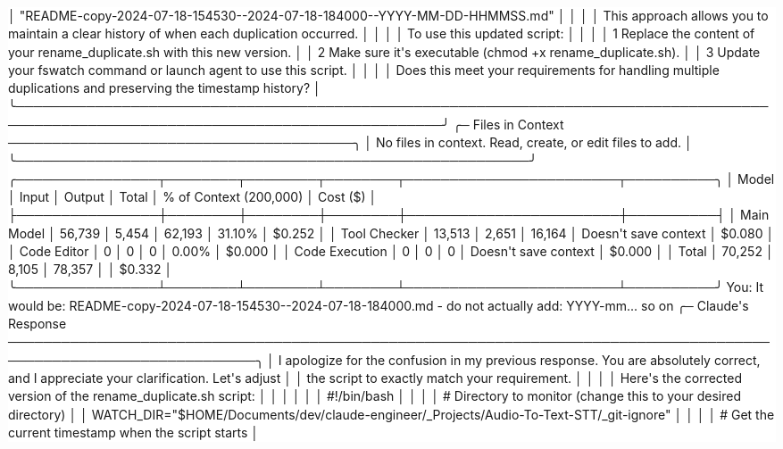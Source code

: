 │    "README-copy-2024-07-18-154530--2024-07-18-184000--YYYY-MM-DD-HHMMSS.md"                                                          │
│                                                                                                                                      │
│ This approach allows you to maintain a clear history of when each duplication occurred.                                              │
│                                                                                                                                      │
│ To use this updated script:                                                                                                          │
│                                                                                                                                      │
│  1 Replace the content of your rename_duplicate.sh with this new version.                                                            │
│  2 Make sure it's executable (chmod +x rename_duplicate.sh).                                                                         │
│  3 Update your fswatch command or launch agent to use this script.                                                                   │
│                                                                                                                                      │
│ Does this meet your requirements for handling multiple duplications and preserving the timestamp history?                            │
╰──────────────────────────────────────────────────────────────────────────────────────────────────────────────────────────────────────╯
╭─ Files in Context ───────────────────────────────────────╮
│ No files in context. Read, create, or edit files to add. │
╰──────────────────────────────────────────────────────────╯
╭────────────────┬────────┬────────┬────────┬────────────────────────┬──────────╮
│ Model          │ Input  │ Output │ Total  │ % of Context (200,000) │ Cost ($) │
├────────────────┼────────┼────────┼────────┼────────────────────────┼──────────┤
│ Main Model     │ 56,739 │ 5,454  │ 62,193 │ 31.10%                 │ $0.252   │
│ Tool Checker   │ 13,513 │ 2,651  │ 16,164 │ Doesn't save context   │ $0.080   │
│ Code Editor    │ 0      │ 0      │ 0      │ 0.00%                  │ $0.000   │
│ Code Execution │ 0      │ 0      │ 0      │ Doesn't save context   │ $0.000   │
│ Total          │ 70,252 │ 8,105  │ 78,357 │                        │ $0.332   │
╰────────────────┴────────┴────────┴────────┴────────────────────────┴──────────╯
You: It would be: README-copy-2024-07-18-154530--2024-07-18-184000.md - do not actually add: YYYY-mm... so on   
╭─ Claude's Response ──────────────────────────────────────────────────────────────────────────────────────────────────────────────────╮
│ I apologize for the confusion in my previous response. You are absolutely correct, and I appreciate your clarification. Let's adjust │
│ the script to exactly match your requirement.                                                                                        │
│                                                                                                                                      │
│ Here's the corrected version of the rename_duplicate.sh script:                                                                      │
│                                                                                                                                      │
│                                                                                                                                      │
│  #!/bin/bash                                                                                                                         │
│                                                                                                                                      │
│  # Directory to monitor (change this to your desired directory)                                                                      │
│  WATCH_DIR="$HOME/Documents/dev/claude-engineer/_Projects/Audio-To-Text-STT/_git-ignore"                                             │
│                                                                                                                                      │
│  # Get the current timestamp when the script starts                                                                                  │